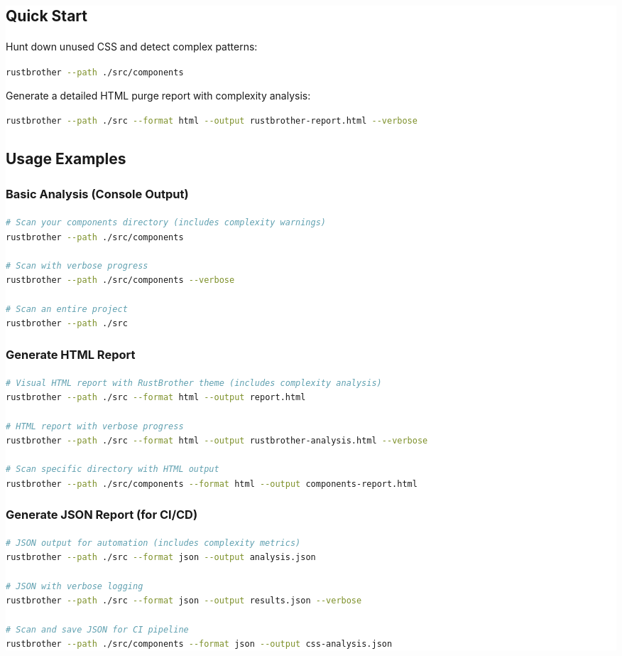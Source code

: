 ## Quick Start

Hunt down unused CSS and detect complex patterns:

```bash
rustbrother --path ./src/components
```

Generate a detailed HTML purge report with complexity analysis:

```bash
rustbrother --path ./src --format html --output rustbrother-report.html --verbose
```

## Usage Examples

### Basic Analysis (Console Output)

```bash
# Scan your components directory (includes complexity warnings)
rustbrother --path ./src/components

# Scan with verbose progress
rustbrother --path ./src/components --verbose

# Scan an entire project
rustbrother --path ./src
```

### Generate HTML Report

```bash
# Visual HTML report with RustBrother theme (includes complexity analysis)
rustbrother --path ./src --format html --output report.html

# HTML report with verbose progress
rustbrother --path ./src --format html --output rustbrother-analysis.html --verbose

# Scan specific directory with HTML output
rustbrother --path ./src/components --format html --output components-report.html
```

### Generate JSON Report (for CI/CD)

```bash
# JSON output for automation (includes complexity metrics)
rustbrother --path ./src --format json --output analysis.json

# JSON with verbose logging
rustbrother --path ./src --format json --output results.json --verbose

# Scan and save JSON for CI pipeline
rustbrother --path ./src/components --format json --output css-analysis.json
```
